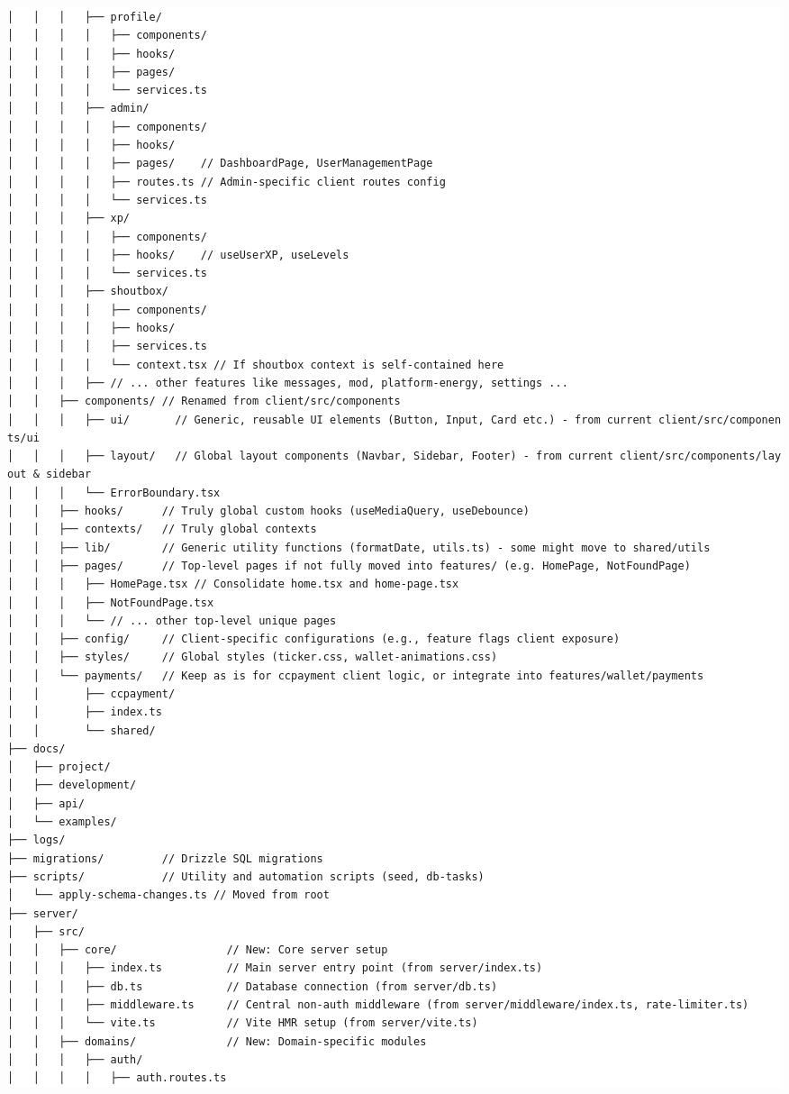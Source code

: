 ```
│   │   │   ├── profile/
│   │   │   │   ├── components/
│   │   │   │   ├── hooks/
│   │   │   │   ├── pages/
│   │   │   │   └── services.ts
│   │   │   ├── admin/
│   │   │   │   ├── components/
│   │   │   │   ├── hooks/
│   │   │   │   ├── pages/    // DashboardPage, UserManagementPage
│   │   │   │   ├── routes.ts // Admin-specific client routes config
│   │   │   │   └── services.ts
│   │   │   ├── xp/
│   │   │   │   ├── components/
│   │   │   │   ├── hooks/    // useUserXP, useLevels
│   │   │   │   └── services.ts
│   │   │   ├── shoutbox/
│   │   │   │   ├── components/
│   │   │   │   ├── hooks/
│   │   │   │   ├── services.ts
│   │   │   │   └── context.tsx // If shoutbox context is self-contained here
│   │   │   ├── // ... other features like messages, mod, platform-energy, settings ...
│   │   ├── components/ // Renamed from client/src/components
│   │   │   ├── ui/       // Generic, reusable UI elements (Button, Input, Card etc.) - from current client/src/components/ui
│   │   │   ├── layout/   // Global layout components (Navbar, Sidebar, Footer) - from current client/src/components/layout & sidebar
│   │   │   └── ErrorBoundary.tsx
│   │   ├── hooks/      // Truly global custom hooks (useMediaQuery, useDebounce)
│   │   ├── contexts/   // Truly global contexts
│   │   ├── lib/        // Generic utility functions (formatDate, utils.ts) - some might move to shared/utils
│   │   ├── pages/      // Top-level pages if not fully moved into features/ (e.g. HomePage, NotFoundPage)
│   │   │   ├── HomePage.tsx // Consolidate home.tsx and home-page.tsx
│   │   │   ├── NotFoundPage.tsx
│   │   │   └── // ... other top-level unique pages
│   │   ├── config/     // Client-specific configurations (e.g., feature flags client exposure)
│   │   ├── styles/     // Global styles (ticker.css, wallet-animations.css)
│   │   └── payments/   // Keep as is for ccpayment client logic, or integrate into features/wallet/payments
│   │       ├── ccpayment/
│   │       ├── index.ts
│   │       └── shared/
├── docs/
│   ├── project/
│   ├── development/
│   ├── api/
│   └── examples/
├── logs/
├── migrations/         // Drizzle SQL migrations
├── scripts/            // Utility and automation scripts (seed, db-tasks)
│   └── apply-schema-changes.ts // Moved from root
├── server/
│   ├── src/
│   │   ├── core/                 // New: Core server setup
│   │   │   ├── index.ts          // Main server entry point (from server/index.ts)
│   │   │   ├── db.ts             // Database connection (from server/db.ts)
│   │   │   ├── middleware.ts     // Central non-auth middleware (from server/middleware/index.ts, rate-limiter.ts)
│   │   │   └── vite.ts           // Vite HMR setup (from server/vite.ts)
│   │   ├── domains/              // New: Domain-specific modules
│   │   │   ├── auth/
│   │   │   │   ├── auth.routes.ts
```